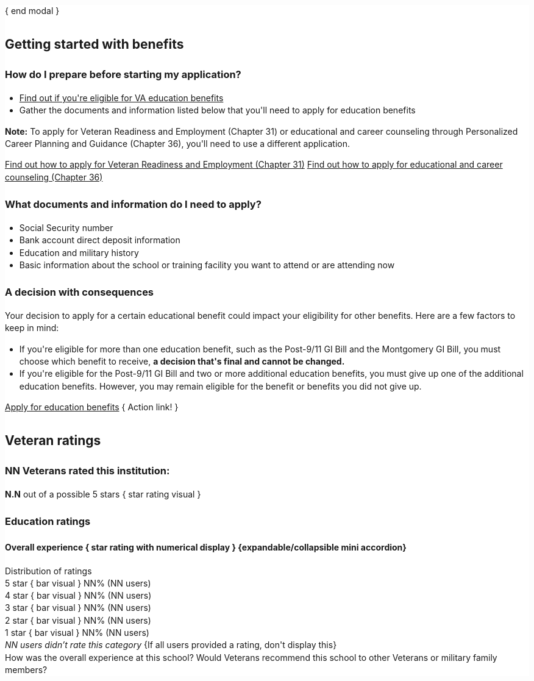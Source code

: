 { end modal }

## Getting started with benefits

### How do I prepare before starting my application?

* [Find out if you're eligible for VA education benefits]()
* Gather the documents and information listed below that you'll need to apply for education benefits

**Note:** To apply for Veteran Readiness and Employment (Chapter 31) or educational and career counseling through Personalized Career Planning and Guidance (Chapter 36), you'll need to use a different application.

[Find out how to apply for Veteran Readiness and Employment (Chapter 31)](https://staging.va.gov/careers-employment/vocational-rehabilitation/how-to-apply)
[Find out how to apply for educational and career counseling (Chapter 36)](https://staging.va.gov/careers-employment/vocational-rehabilitation/how-to-apply)

### What documents and information do I need to apply? 
* Social Security number
* Bank account direct deposit information
* Education and military history
* Basic information about the school or training facility you want to attend or are attending now

### A decision with consequences

Your decision to apply for a certain educational benefit could impact your eligibility for other benefits. Here are a few factors to keep in mind: 
* If you're eligible for more than one education benefit, such as the Post-9/11 GI Bill and the Montgomery GI Bill, you must choose which benefit to receive, **a decision that's final and cannot be changed.**
* If you're eligible for the Post-9/11 GI Bill and two or more additional education benefits, you must give up one of the additional education benefits. However, you may remain eligible for the benefit or benefits you did not give up. 

[Apply for education benefits](https://www.va.gov/education/how-to-apply/) { Action link! }


## Veteran ratings

### NN Veterans rated this institution:

**N.N** out of a possible 5 stars  { star rating visual }

### Education ratings

#### Overall experience { star rating with numerical display } {expandable/collapsible mini accordion}  
Distribution of ratings  
5 star { bar visual } NN% (NN users)  
4 star { bar visual } NN% (NN users)  
3 star { bar visual } NN% (NN users)  
2 star { bar visual } NN% (NN users)  
1 star { bar visual } NN% (NN users)  
*NN users didn’t rate this category* {If all users provided a rating, don't display this}   
How was the overall experience at this school?  Would Veterans recommend this school to other Veterans or military family members?
